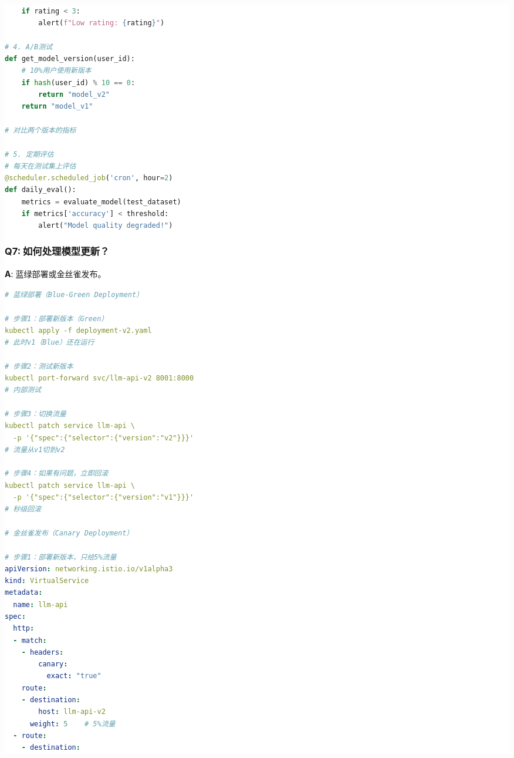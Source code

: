```python
    if rating < 3:
        alert(f"Low rating: {rating}")

# 4. A/B测试
def get_model_version(user_id):
    # 10%用户使用新版本
    if hash(user_id) % 10 == 0:
        return "model_v2"
    return "model_v1"

# 对比两个版本的指标

# 5. 定期评估
# 每天在测试集上评估
@scheduler.scheduled_job('cron', hour=2)
def daily_eval():
    metrics = evaluate_model(test_dataset)
    if metrics['accuracy'] < threshold:
        alert("Model quality degraded!")
```

### Q7: 如何处理模型更新？
**A**: 蓝绿部署或金丝雀发布。
```yaml
# 蓝绿部署（Blue-Green Deployment）

# 步骤1：部署新版本（Green）
kubectl apply -f deployment-v2.yaml
# 此时v1（Blue）还在运行

# 步骤2：测试新版本
kubectl port-forward svc/llm-api-v2 8001:8000
# 内部测试

# 步骤3：切换流量
kubectl patch service llm-api \
  -p '{"spec":{"selector":{"version":"v2"}}}'
# 流量从v1切到v2

# 步骤4：如果有问题，立即回滚
kubectl patch service llm-api \
  -p '{"spec":{"selector":{"version":"v1"}}}'
# 秒级回滚

# 金丝雀发布（Canary Deployment）

# 步骤1：部署新版本，只给5%流量
apiVersion: networking.istio.io/v1alpha3
kind: VirtualService
metadata:
  name: llm-api
spec:
  http:
  - match:
    - headers:
        canary:
          exact: "true"
    route:
    - destination:
        host: llm-api-v2
      weight: 5    # 5%流量
  - route:
    - destination:
```